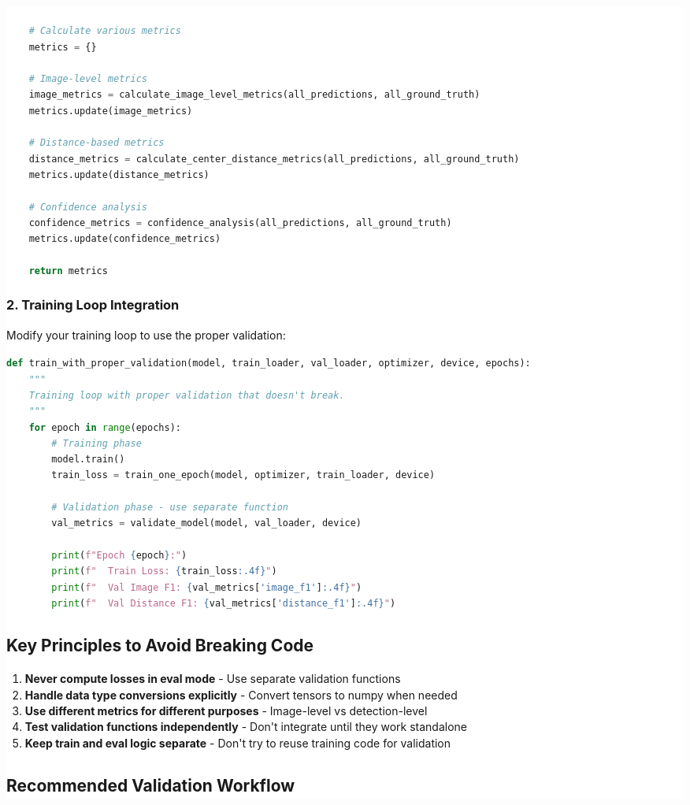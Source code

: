 ```python
    
    # Calculate various metrics
    metrics = {}
    
    # Image-level metrics
    image_metrics = calculate_image_level_metrics(all_predictions, all_ground_truth)
    metrics.update(image_metrics)
    
    # Distance-based metrics
    distance_metrics = calculate_center_distance_metrics(all_predictions, all_ground_truth)
    metrics.update(distance_metrics)
    
    # Confidence analysis
    confidence_metrics = confidence_analysis(all_predictions, all_ground_truth)
    metrics.update(confidence_metrics)
    
    return metrics
```

### 2. Training Loop Integration

Modify your training loop to use the proper validation:

```python
def train_with_proper_validation(model, train_loader, val_loader, optimizer, device, epochs):
    """
    Training loop with proper validation that doesn't break.
    """
    for epoch in range(epochs):
        # Training phase
        model.train()
        train_loss = train_one_epoch(model, optimizer, train_loader, device)
        
        # Validation phase - use separate function
        val_metrics = validate_model(model, val_loader, device)
        
        print(f"Epoch {epoch}:")
        print(f"  Train Loss: {train_loss:.4f}")
        print(f"  Val Image F1: {val_metrics['image_f1']:.4f}")
        print(f"  Val Distance F1: {val_metrics['distance_f1']:.4f}")
```

## Key Principles to Avoid Breaking Code

1. **Never compute losses in eval mode** - Use separate validation functions
2. **Handle data type conversions explicitly** - Convert tensors to numpy when needed
3. **Use different metrics for different purposes** - Image-level vs detection-level
4. **Test validation functions independently** - Don't integrate until they work standalone
5. **Keep train and eval logic separate** - Don't try to reuse training code for validation

## Recommended Validation Workflow
